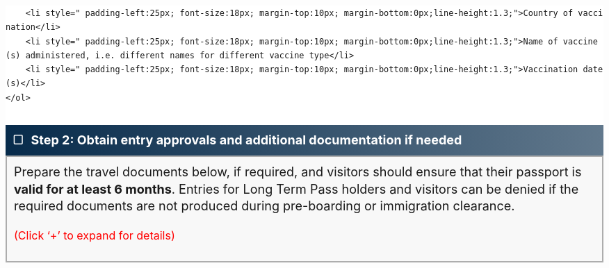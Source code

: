 		<li style=" padding-left:25px; font-size:18px; margin-top:10px; margin-bottom:0px;line-height:1.3;">Country of vaccination</li>
		<li style=" padding-left:25px; font-size:18px; margin-top:10px; margin-bottom:0px;line-height:1.3;">Name of vaccine(s) administered, i.e. different names for different vaccine type</li>
		<li style=" padding-left:25px; font-size:18px; margin-top:10px; margin-bottom:0px;line-height:1.3;">Vaccination date(s)</li>
	</ol>
</p>
</div>
</body>
	</html>
	</div>
	
<div id="step2"></div>

<p style=" font-size:18px; margin-top: 0px; margin-bottom:30px; line-height:1.35;"></p>	
  
<div style="padding:10px 10px 10px 10px; margin-bottom:0px; line-height:1.35; background: linear-gradient(90deg, #072b4b, #61788c);color:white; font-size:18px;">&#9634;&nbsp; <b>Step 2:  Obtain entry approvals and additional documentation if needed</b></div>
<div style="padding:10px 10px 5px 10px; margin-bottom:10px; line-height:1.35; background-color:#f8f8f8; border-left:2px solid #adadad;border-right:2px solid #adadad;border-top:2px solid #adadad; border-bottom:2px solid #adadad; font-size:18px;">
<p style=" font-size:18px; margin-top: 0px; margin-bottom:20px; line-height:1.35;">Prepare the travel documents below, if required, and visitors should ensure that their passport is <b>valid for at least 6 months</b>. Entries for Long Term Pass holders and visitors can be denied if the required documents are not produced during pre-boarding or immigration clearance.</p>
<p style=" font-size:16px; color:red; margin-top: 0px; margin-bottom:20px; line-height:1.35;">(Click ‘+’ to expand for details)</p>
	
	
<html>

<head>
<meta charset="utf-8">
<title>Test Accordion</title>

<style>

input {
    display: none;
}

label {
    display: block;    
    padding: 10px 30px;
    margin: 0 0 1px 0;
    cursor: pointer;
    background: #153855;
    border-radius: 3px;
    color: #FFF;
    transition: ease .5s;
	position: relative;
}	
	
label:hover {
    background: #346f9e;
}
